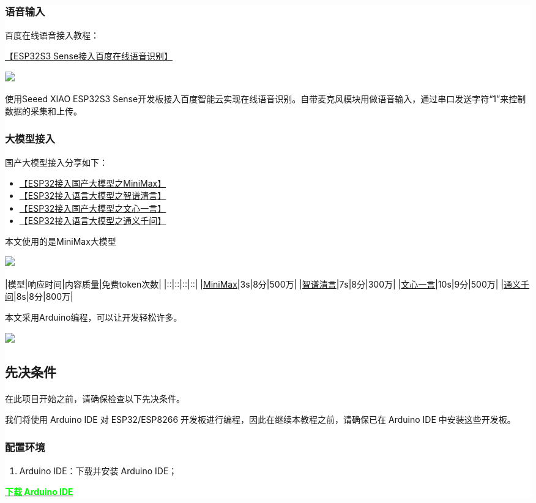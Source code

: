 ### 语音输入

百度在线语音接入教程：

[【ESP32S3 Sense接入百度在线语音识别】](https://wiki.seeedstudio.com/cn/voice_baidu_with_xiao_esp32s3/)


<div style={{textAlign:'center'}}><img src="https://files.seeedstudio.com/wiki/XIAO-ESP32S3-VoiceRecognition-MiniMax-TTS/4.png" style={{width:'auto', height:'auto'}}/></div>


使用Seeed XIAO ESP32S3 Sense开发板接入百度智能云实现在线语音识别。自带麦克风模块用做语音输入，通过串口发送字符“1”来控制数据的采集和上传。


### 大模型接入

国产大模型接入分享如下：

- [【ESP32接入国产大模型之MiniMax】](https://vor2345.blog.csdn.net/article/details/136768206)
- [【ESP32接入语言大模型之智谱清言】](https://vor2345.blog.csdn.net/article/details/135522961)
- [【ESP32接入国产大模型之文心一言】](https://vor2345.blog.csdn.net/article/details/135372118)
- [【ESP32接入语言大模型之通义千问】](https://blog.csdn.net/vor234/article/details/135395143)

本文使用的是MiniMax大模型

<div style={{textAlign:'center'}}><img src="https://files.seeedstudio.com/wiki/XIAO-ESP32S3-VoiceRecognition-MiniMax-TTS/5.png" style={{width:'auto', height:'auto'}}/></div>

|模型|响应时间|内容质量|免费token次数|
|::|::|::|::|
|[MiniMax](https://www.minimaxi.com/)|3s|8分|500万|
|[智谱清言](https://open.bigmodel.cn/)|7s|8分|300万|
|[文心一言](https://cloud.baidu.com/doc/WENXINWORKSHOP/s/Nlks5zkzu)|10s|9分|500万|
|[通义千问](https://tongyi.aliyun.com/qianwen/)|8s|8分|800万|

本文采用Arduino编程，可以让开发轻松许多。

<div style={{textAlign:'center'}}><img src="https://files.seeedstudio.com/wiki/XIAO-ESP32S3-VoiceRecognition-MiniMax-TTS/6.png" style={{width:'auto', height:'auto'}}/></div>

## 先决条件

在此项目开始之前，请确保检查以下先决条件。

我们将使用 Arduino IDE 对 ESP32/ESP8266 开发板进行编程，因此在继续本教程之前，请确保已在 Arduino IDE 中安装这些开发板。

### 配置环境

1. Arduino IDE：下载并安装 Arduino IDE；

<div class="download_arduino_container" style={{textAlign: 'center'}}>
    <a class="download_arduino_item" href="https://www.arduino.cc/en/software"><strong><span><font color={'FFFFFF'} size={"4"}>下载 Arduino IDE</font></span></strong>
    </a>
</div>
